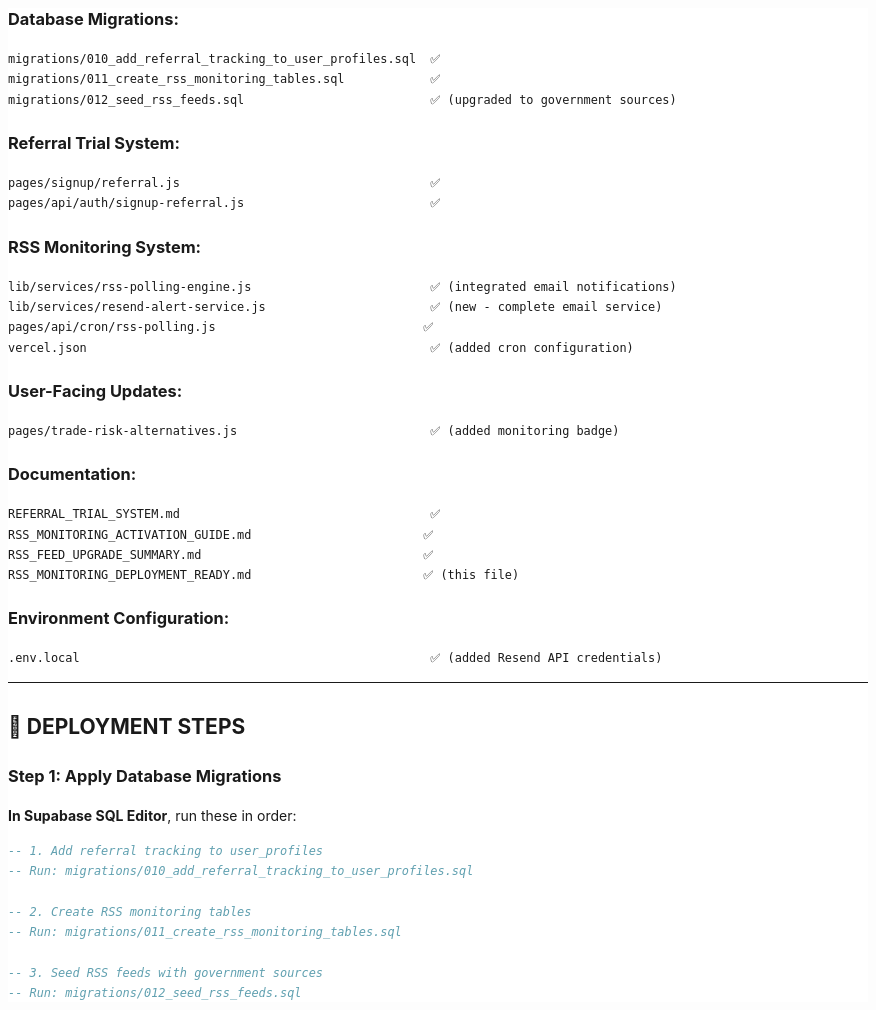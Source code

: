 ### Database Migrations:
```
migrations/010_add_referral_tracking_to_user_profiles.sql  ✅
migrations/011_create_rss_monitoring_tables.sql            ✅
migrations/012_seed_rss_feeds.sql                          ✅ (upgraded to government sources)
```

### Referral Trial System:
```
pages/signup/referral.js                                   ✅
pages/api/auth/signup-referral.js                          ✅
```

### RSS Monitoring System:
```
lib/services/rss-polling-engine.js                         ✅ (integrated email notifications)
lib/services/resend-alert-service.js                       ✅ (new - complete email service)
pages/api/cron/rss-polling.js                             ✅
vercel.json                                                ✅ (added cron configuration)
```

### User-Facing Updates:
```
pages/trade-risk-alternatives.js                           ✅ (added monitoring badge)
```

### Documentation:
```
REFERRAL_TRIAL_SYSTEM.md                                   ✅
RSS_MONITORING_ACTIVATION_GUIDE.md                        ✅
RSS_FEED_UPGRADE_SUMMARY.md                               ✅
RSS_MONITORING_DEPLOYMENT_READY.md                        ✅ (this file)
```

### Environment Configuration:
```
.env.local                                                 ✅ (added Resend API credentials)
```

---

## 🚀 DEPLOYMENT STEPS

### Step 1: Apply Database Migrations

**In Supabase SQL Editor**, run these in order:

```sql
-- 1. Add referral tracking to user_profiles
-- Run: migrations/010_add_referral_tracking_to_user_profiles.sql

-- 2. Create RSS monitoring tables
-- Run: migrations/011_create_rss_monitoring_tables.sql

-- 3. Seed RSS feeds with government sources
-- Run: migrations/012_seed_rss_feeds.sql
```
